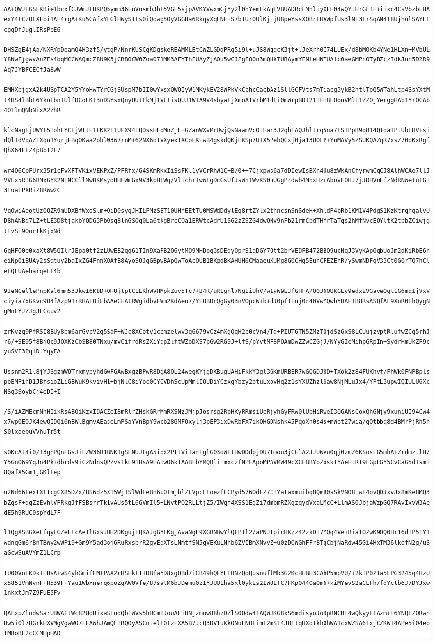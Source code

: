 ```compressed-json
AA+QWJEGSEKBie1bcxfCJWmJtHKPQ5ymm36FuVusmbJht5VGF5sjpAVKYVwxmGjYy2l0hYemEkAqLVBUADRcLMnliyXFE04wQYtHrGLTF+iixc4CsVbzbFHAexY4tCzOLXFbi1AF4rgA+Ku5CAfxYEGlHWySIts0iQowg5OyVGGBa6RkqyXqLNF+S7bIUr0UlKjFjU8peYssXOBrFHAWpfUs3lNL3FrSqAN4t8UjhulSAYLtcgqDfJuglIRsPoE6

DHSZgE4jAa/NXRYpDoamQ4H3zf5/ytgP/NnrKUSCgKDgskeREAMMLEtCWZLGDqPRq5i9l+uJS8WgqcK3jt+lJeXrh0I74LUEx/d8bMOKb4YNe1HLXn+MVbULY8NwFjgwvAnZEs4bqMCCWAQmcZ8U9K3jCRBOCW0Zoa071MM3AFYThFUAyZjAOu5wCJFgIO0n3mQHkTUBAymYFNleHNTUAfc0aeGMPnOTyBZczIdkJnn5D2R9Aq7JYBFCECfJa8wW

EMHXbjgxA2k4USpTCA2Y5YYoHwTYrCGjSUspM7bII0wYxsxQWQIyW1MKykEV28WPkVkCchcCacbAz1SllGCFVts7mTiacg3ykB2htlToQ5WTahLtp4SsYXtMt4HS4lBbE6YkuLbnTUlfDCoLKt3nDSYsxQnyUUtLkMj1VLIisQUJ1WIA9V4sbyaFjXmoATVrbM1dti0mWrpBDI21TFm8EOqnVMlT1ZZOjYerggHAb1YrOCAb4O1lmQNbNixA2ZhR

klcNagEjUWYt5IohEYCLjWttE1FKK2T1UEX94LQDssHEqMnZjL+GZanWXvMrUwjQsNawmVcOtEar3J2qhLAQJhltrq5na7tSIPpB9qB14QIdaTPtUbLHV+sidQlTdVqAZ1Xqn1YurjEBqOKwa2oblW3W7rnM+62NX6oTVXyexIXCoEKEwB4gskdQKjLKSp7UTX5PebQCxj0ja13UOLP+YuMAVy5ZSUKQAZqR7xsZ70oKxRgfQhX64EFZ4pBbT2F7

wr4O6CpFUrx35r1cFvXFTVKixVEKPxZ/PFRfx/G4SKmRKxIiSsFKl1yVCrRhW1C+B/0++7Cjxpws6a7dDIewIsBXn4Uu8zWkAnCfyrwmCqCJ8AlhWCAe7llJVVEx5RIG6BMxGYR2NLNCCllMwDKMsyoBHEWmGx9V3kpHLWq/VlichrIwWLgDcGsUfJsWn1WvKS0nUGgPrdwb4MnxHzrAbovEOHJ7jJDHVuEfzNdRNWeTuIGI3tuaIPXRiZ8RWw2C

VqOwiAeotUz0QZR9mUDXBfWxoSlm+QiD0sygJHILFMzSBT10UHfEEtTU0MSWdDdylEq8rtZYlx2thncsnSnSdeH+XhldP4bRb1KM1V4PdgS1KzKtrqhqalvUD8hANBq7LZ+tLE3D8tjakbYQDG3PbQsq8lnGSOq0La6tkgBrcCOa1ERWtcAdrU1S62zZSZG4dwQNv9nFb21rmCbdTHYrTaTqs2hMfNvcEOYltK2tbbZCiwjgttvSi9QortkKjxNd

6qHFO0e0xaXt8W5QIlrJEpa0tf2zLUwEB2qq61TIn9XaPB2Q6ytMO9MHDpq3sDEdyOprS1qDGY7Ott2brVEDFB472BBO9ucNqJ3VyKApOqbUoJm2dKiRbE6neiNp0iBUAy2sSqtuy2baIxZG4FnnXQAfB8AyoSOJgGBpwBApQwToAcOUB1BKgdBKAHUH6CMaaeuXUMg8G0CHg5EuhCFEZEhR/ySwmNDFqV33Ct0G0rTQ7hCleLQLUAeharqeLF4b

9JeNCellePnpKal6mm53JkwI6K8D+OHUjtptCLEKhWVHMpkZuv5Tc7+B4R/uRIgnl7NgIiUhV/w1yW9EJfGHFA/Q0J6QUKGEy9edxEVGaveQqt1G6mqIjVxVciyia7xGKvc9O4fAzp91rRHATOiEbAAeCFAIRWgidbvFWm2KdAeo7/YEOBDrQgGy03nVOpcW+b+dJ0pfILuj0r40VwYQwbYDAEIB8RsASQfAF9XuR0EhQygNgMnEYJZJgJLCcuv2

zrKvzq9PfRSI8BUy8bm6arGvcV2g5SaF+WJc8XCoty1comzelwv3q6679vCz4mXgQqH2c0cVn4/Td+PIUT6TN5ZMzTQjdSz6xS8LCUujzvptRlufwZCg5rhJr6/+SE95f8BjQc9JOXKzCbSB80TNxu/mvCifrdRsZXiYqpZlftWZoDXS7pGw2RG9J+lfS/pYvtMF8POAmDwZZwCZGjJ/NYyGIeMihpGRpIn+SydrHmUkZP9cyuSVI3PqiDtYqyFA

Ussnm2R1l8jYJSgzmWOTrxmypyhdGwFGAwBxgzBPwR8DgA8QL24wegKYjgDKBugUAHiFkkY3gl3GKmURBER7wGQGDJ8D+TXok2z84FUKhvf/FhWk0FNPBplspoEMPihD1JBfsioZLiGBWuK9kvivH1+bjNlC8iYoc0CYQVDhScUpMmlIOUDiYCzxgYbzy2otuLxovHq2z1sYXUZhzlSaw8NjMLuJx4/YFtL3upwIQIULU6XcNSq3SoybCj4eDI+I

/S/iAZMEcmNhHIikRsABOiKzxIDACZeI8mRlrZHskGRrMmRXSNzJMjpJosrsg2RpHKyRRmsiUcRjyhGyFRw0lUbHiRweI3QGANsCoxQhGNjy9xuniUI94Cw4x7wp0E0JK4ewQIDQi6nBWlBgmvAEaseLmPSaYVnBpY9wcb28GMFOxylj3pEP3ixDwRbFX7ikOHGDNshk45PqoXn0s4s+mWot27wia/gOtbbq8d4BMrPjRh5hS0lxaebuVVhuTr5t

sOKcAt4i0/T3ghPQnEGsJiLZW36B1BNK1gSLNUJFgA5idx2PttViIarTglG03oWEtHwDDdpjDU7Tmou3jCElA2JJUWvu0qj0zmZ6KSosFG5mhA+ZrdmztlH/Y5GnO69YqJn4Pk+dbrds9iCzNdnsQPZvs1kL91HsA9EAIwO6kIAABFbYMQBliimxczfNPFApoMPAVMW49cXCEBBYoZoskTYAeEtRT9FGpLGY5CvCaG5dTsmi8QafX5Gm1jGKlFep

u2Nd66FextXtIcgCX85DZx/8S6dz5X15WjTSlWdEeBn6uOTmjblZFVpcLtoezfFCPyd576OdEZ7CTYataxmuibqBQmB0sSkVNO8iwE4ovQDJxvJx8mKe8MQ3bZgsF+dgZzEvhlVPRkgJfFSBsrrTk1vAUs5tL6GVmIl5+LNvtPO2RLLtjZ5/IWqf4XSS1EgZi7dmbmRZXgzqydVxaLMcC+LlmAS0JbjaWzpGQ7RAvIxvW3AedE5h9RUC0spYdL7F

l1QgXSBGXeLfqyLGZeEtcAeTlGxsJHH2DKgujTQKAJgGYLKgjAvaNgF9XGBNBwYlQFPTl2/aPNJTpicHKzz42zkDI7YQq4Ve+BiaIOZwK9OQ0Hr16dTP51Y1wdnqGm6rBnTBWy2wWPi9+Gm9Y5ad3oj6RuRxsbrR2gvEqXTsLNmtfSN5gVEKuLNhb6ZVIBmXNvvZ+u0zDOWGhFFrBTqCbjNaRdw45Gi4HxTM36lkofN2g/uSaGcwSuAVYmZ1LCrp

IU00VoEKDkTEBsA+wS4yhGmifEMIPAX2rHSEktIIDBfaYD8xgOBd7iCB49hQEYLEBNzQoQusnuflMb3G2KcHEBH3CAhP5mpVU/+2kTP0ZTa5LPG3245q4HzUx5851VmNvnF+H539F+Yau1Wbxnerq6poZqAW0Vfe/87satM6bJDemu0zIYJUULha5xl0ykEs2IWOETC7FKp044OaOm6+kiMYevS2aCLFh/fdYctb6J7DYJxw1nkxtJm7Z9FuE5Fv

QAFxpZlodwSarUBWAFtWc82HoBixaSIudQb1WVs5hHCmBJouAFiHNjzmow88hzDZlS0Odw41AQWJKG8xS6mdisyoJoDpBNCBt4wQkyyEIAzm+t6YNQLZORwnDw5i0l7HGrkHXVMgVgwWO7FFAWhJAmQLIRQOyASCntelt0TzFXA5B7JcQ3DV1uKkONuLNOFimI2mS14JBTtqHXoIkh0hWA1cxWZSA61xjCZKWI4APe5i04eoTMBoBF2cCCMHpHAD
```